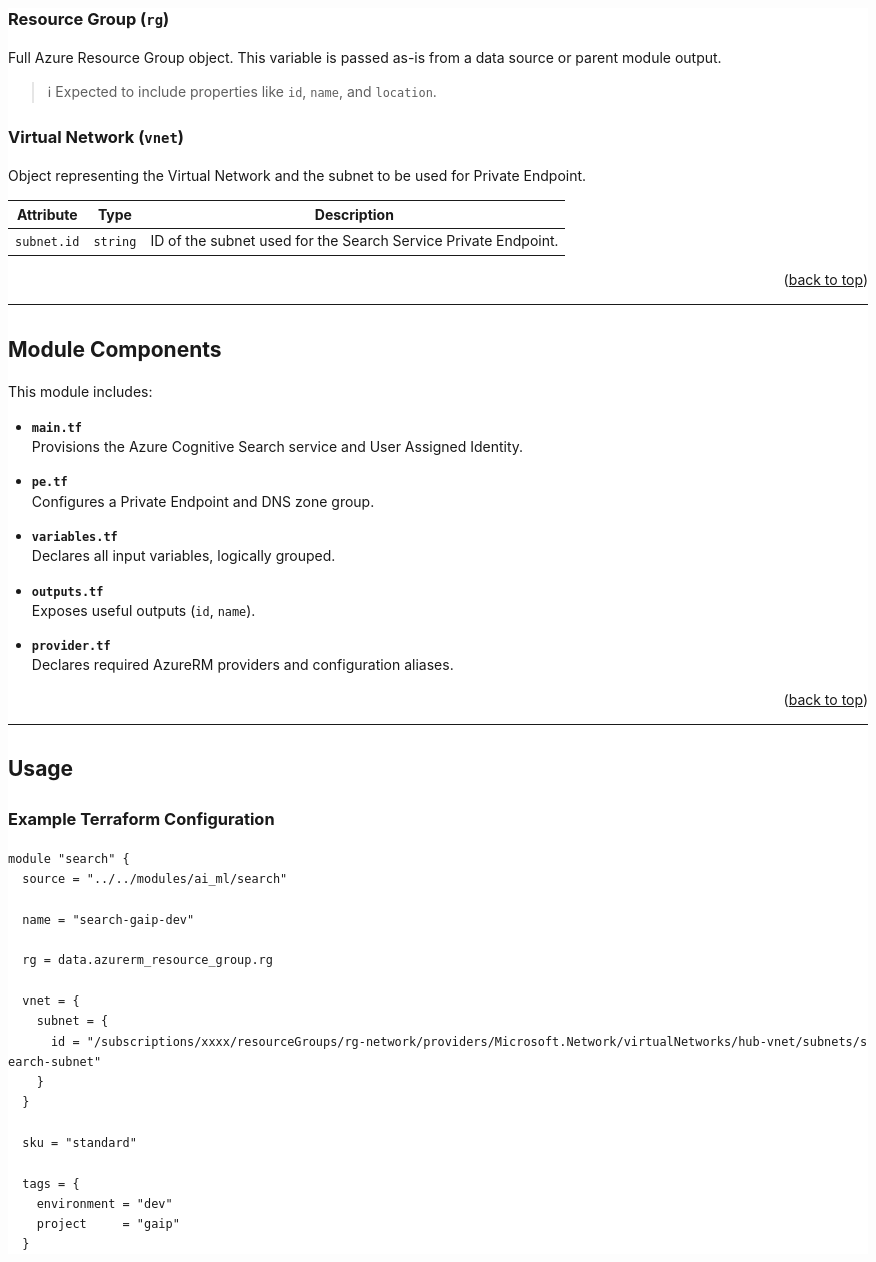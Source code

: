 ### Resource Group (`rg`)

Full Azure Resource Group object. This variable is passed as-is from a data source or parent module output.

> ℹ️ Expected to include properties like `id`, `name`, and `location`.

### Virtual Network (`vnet`)

Object representing the Virtual Network and the subnet to be used for Private Endpoint.

| Attribute     | Type     | Description                                                    |
|---------------|----------|----------------------------------------------------------------|
| `subnet.id`   | `string` | ID of the subnet used for the Search Service Private Endpoint. |

<p align="right">(<a href="#readme-top">back to top</a>)</p>

---

## Module Components

This module includes:

- **`main.tf`**  
  Provisions the Azure Cognitive Search service and User Assigned Identity.

- **`pe.tf`**  
  Configures a Private Endpoint and DNS zone group.

- **`variables.tf`**  
  Declares all input variables, logically grouped.

- **`outputs.tf`**  
  Exposes useful outputs (`id`, `name`).

- **`provider.tf`**  
  Declares required AzureRM providers and configuration aliases.

<p align="right">(<a href="#readme-top">back to top</a>)</p>

---

## Usage

### Example Terraform Configuration

```hcl
module "search" {
  source = "../../modules/ai_ml/search"

  name = "search-gaip-dev"

  rg = data.azurerm_resource_group.rg

  vnet = {
    subnet = {
      id = "/subscriptions/xxxx/resourceGroups/rg-network/providers/Microsoft.Network/virtualNetworks/hub-vnet/subnets/search-subnet"
    }
  }

  sku = "standard"

  tags = {
    environment = "dev"
    project     = "gaip"
  }
```